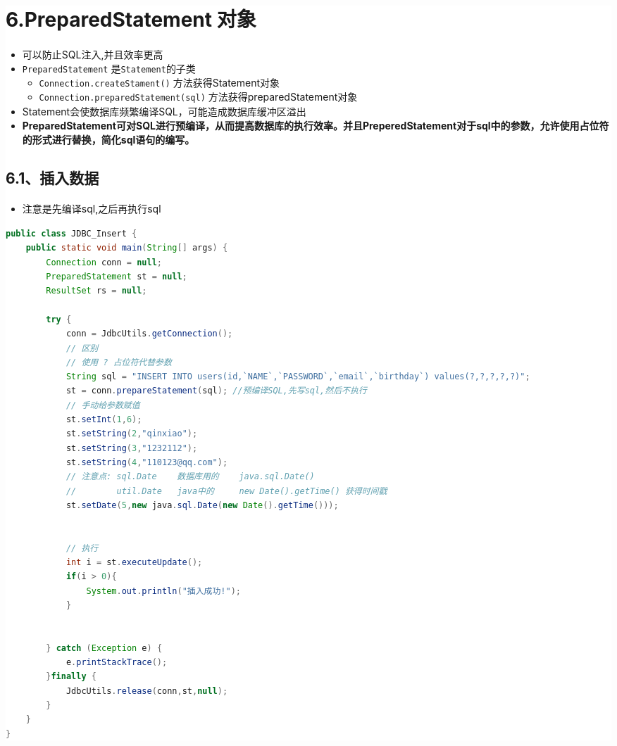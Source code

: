 






# 6.PreparedStatement 对象

- 可以防止SQL注入,并且效率更高
- `PreparedStatement` 是`Statement`的子类
  - `Connection.createStament()` 方法获得Statement对象
  - `Connection.preparedStatement(sql)` 方法获得preparedStatement对象
- Statement会使数据库频繁编译SQL，可能造成数据库缓冲区溢出
- **PreparedStatement可对SQL进行预编译，从而提高数据库的执行效率。并且PreperedStatement对于sql中的参数，允许使用占位符的形式进行替换，简化sql语句的编写。**

## 6.1、插入数据

- 注意是先编译sql,之后再执行sql

```java
public class JDBC_Insert {
    public static void main(String[] args) {
        Connection conn = null;
        PreparedStatement st = null;
        ResultSet rs = null;

        try {
            conn = JdbcUtils.getConnection();
            // 区别
            // 使用 ? 占位符代替参数
            String sql = "INSERT INTO users(id,`NAME`,`PASSWORD`,`email`,`birthday`) values(?,?,?,?,?)";
            st = conn.prepareStatement(sql); //预编译SQL,先写sql,然后不执行
            // 手动给参数赋值
            st.setInt(1,6);
            st.setString(2,"qinxiao");
            st.setString(3,"1232112");
            st.setString(4,"110123@qq.com");
            // 注意点: sql.Date    数据库用的    java.sql.Date()
            //        util.Date   java中的     new Date().getTime() 获得时间戳
            st.setDate(5,new java.sql.Date(new Date().getTime()));


            // 执行
            int i = st.executeUpdate();
            if(i > 0){
                System.out.println("插入成功!");
            }


        } catch (Exception e) {
            e.printStackTrace();
        }finally {
            JdbcUtils.release(conn,st,null);
        }
    }
}
```
